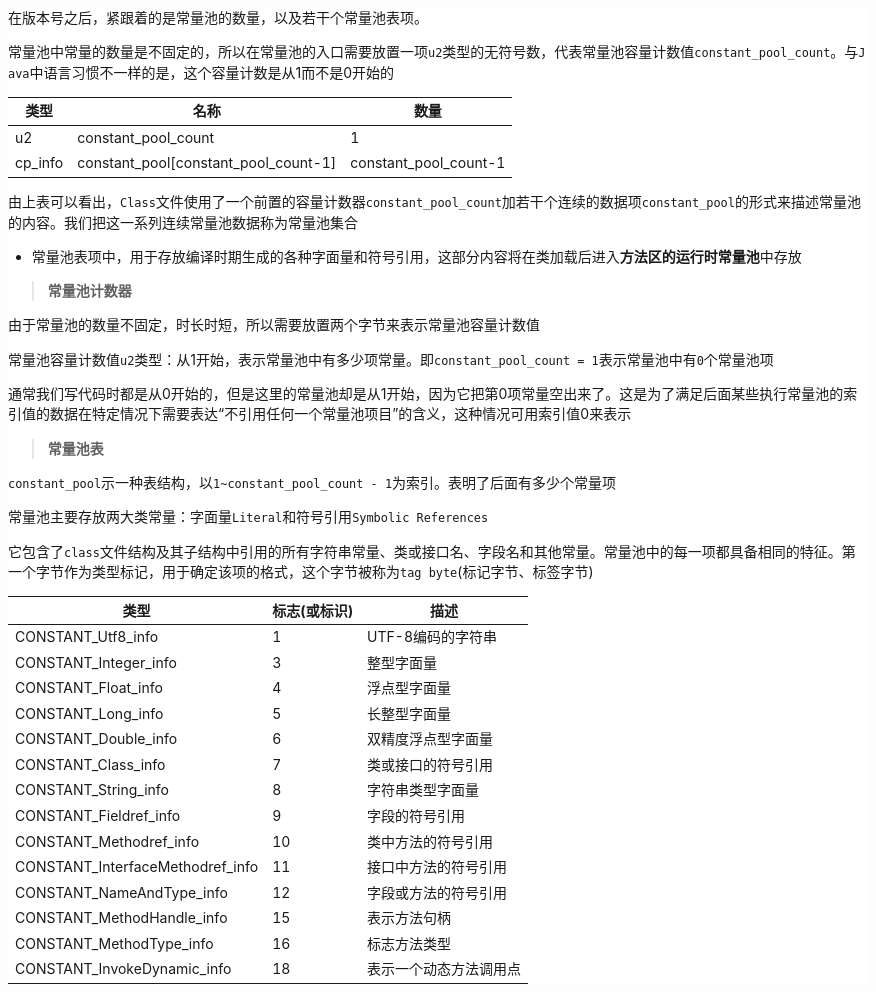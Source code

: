 在版本号之后，紧跟着的是常量池的数量，以及若干个常量池表项。

常量池中常量的数量是不固定的，所以在常量池的入口需要放置一项`u2`类型的无符号数，代表常量池容量计数值`constant_pool_count`。与`Java`中语言习惯不一样的是，这个容量计数是从1而不是0开始的

| 类型    | 名称                                 | 数量                  |
| ------- | ------------------------------------ | --------------------- |
| u2      | constant_pool_count                  | 1                     |
| cp_info | constant_pool[constant_pool_count-1] | constant_pool_count-1 |

由上表可以看出，`Class`文件使用了一个前置的容量计数器`constant_pool_count`加若干个连续的数据项`constant_pool`的形式来描述常量池的内容。我们把这一系列连续常量池数据称为常量池集合

- 常量池表项中，用于存放编译时期生成的各种字面量和符号引用，这部分内容将在类加载后进入**方法区的运行时常量池**中存放

> **常量池计数器**

由于常量池的数量不固定，时长时短，所以需要放置两个字节来表示常量池容量计数值

常量池容量计数值`u2`类型：从1开始，表示常量池中有多少项常量。即`constant_pool_count = 1`表示常量池中有`0`个常量池项

通常我们写代码时都是从0开始的，但是这里的常量池却是从1开始，因为它把第0项常量空出来了。这是为了满足后面某些执行常量池的索引值的数据在特定情况下需要表达“不引用任何一个常量池项目”的含义，这种情况可用索引值0来表示

> **常量池表**

`constant_pool`示一种表结构，以`1~constant_pool_count - 1`为索引。表明了后面有多少个常量项

常量池主要存放两大类常量：字面量`Literal`和符号引用`Symbolic References`

它包含了`class`文件结构及其子结构中引用的所有字符串常量、类或接口名、字段名和其他常量。常量池中的每一项都具备相同的特征。第一个字节作为类型标记，用于确定该项的格式，这个字节被称为`tag byte`(标记字节、标签字节)

| 类型                             | 标志(或标识) | 描述                   |
| -------------------------------- | ------------ | ---------------------- |
| CONSTANT_Utf8_info               | 1            | UTF-8编码的字符串      |
| CONSTANT_Integer_info            | 3            | 整型字面量             |
| CONSTANT_Float_info              | 4            | 浮点型字面量           |
| CONSTANT_Long_info               | 5            | 长整型字面量           |
| CONSTANT_Double_info             | 6            | 双精度浮点型字面量     |
| CONSTANT_Class_info              | 7            | 类或接口的符号引用     |
| CONSTANT_String_info             | 8            | 字符串类型字面量       |
| CONSTANT_Fieldref_info           | 9            | 字段的符号引用         |
| CONSTANT_Methodref_info          | 10           | 类中方法的符号引用     |
| CONSTANT_InterfaceMethodref_info | 11           | 接口中方法的符号引用   |
| CONSTANT_NameAndType_info        | 12           | 字段或方法的符号引用   |
| CONSTANT_MethodHandle_info       | 15           | 表示方法句柄           |
| CONSTANT_MethodType_info         | 16           | 标志方法类型           |
| CONSTANT_InvokeDynamic_info      | 18           | 表示一个动态方法调用点 |
